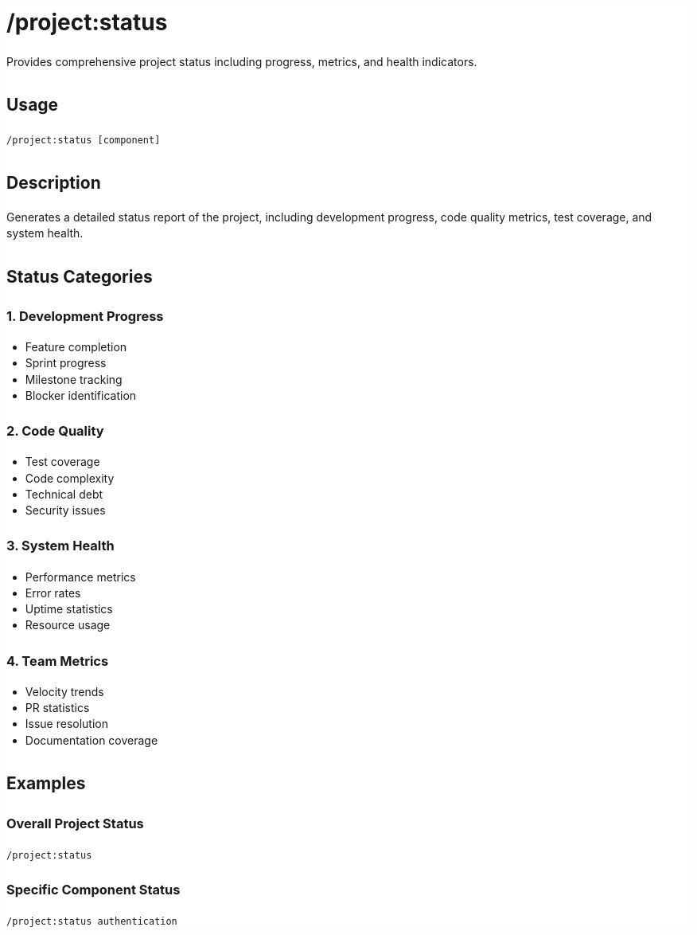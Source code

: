 # /project:status

Provides comprehensive project status including progress, metrics, and health indicators.

## Usage
`/project:status [component]`

## Description
Generates a detailed status report of the project, including development progress, code quality metrics, test coverage, and system health.

## Status Categories

### 1. Development Progress
- Feature completion
- Sprint progress
- Milestone tracking
- Blocker identification

### 2. Code Quality
- Test coverage
- Code complexity
- Technical debt
- Security issues

### 3. System Health
- Performance metrics
- Error rates
- Uptime statistics
- Resource usage

### 4. Team Metrics
- Velocity trends
- PR statistics
- Issue resolution
- Documentation coverage

## Examples

### Overall Project Status
```
/project:status
```

### Specific Component Status
```
/project:status authentication
```

